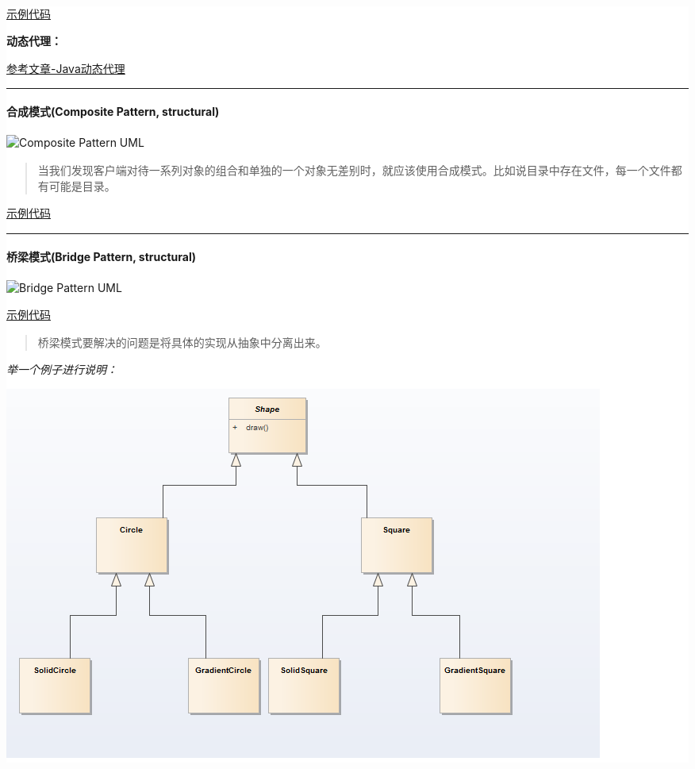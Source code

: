 [示例代码](https://github.com/FengMengZhao/language_learn/tree/master/thinking_in_java/design_pattern/proxy)

**动态代理：**

[参考文章-Java动态代理](https://fengmengzhao.github.io/2018/07/20/java-dynamic-proxy.html "Java动态代理")

---

<h4 id='3.11'>合成模式(Composite Pattern, structural)</h4>

![Composite Pattern UML](/img/posts/composite.png "合成模式")

> 当我们发现客户端对待一系列对象的组合和单独的一个对象无差别时，就应该使用合成模式。比如说目录中存在文件，每一个文件都有可能是目录。

[示例代码](https://github.com/FengMengZhao/language_learn/tree/master/thinking_in_java/design_pattern/composite)

---

<h4 id='3.12'>桥梁模式(Bridge Pattern, structural)</h4>

![Bridge Pattern UML](/img/posts/bridge.png "桥梁模式")

[示例代码](https://github.com/FengMengZhao/language_learn/tree/master/thinking_in_java/design_pattern/bridge)

> 桥梁模式要解决的问题是将具体的实现从抽象中分离出来。

*举一个例子进行说明：*

![桥梁模式-耦合的设计](/img/posts/bridge-coupling.png "桥梁模式-耦合的设计")
